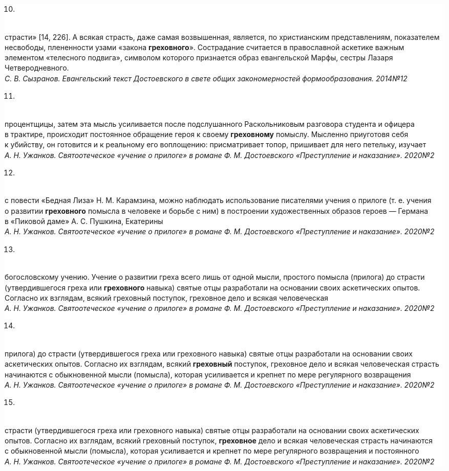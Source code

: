 10.
<br>страсти» [14, 226]. А
    всякая страсть, даже самая возвышенная, является, по христианским
    представлениям, показателем несвободы, плененности узами «закона
    **греховного**». Сострадание считается в православной аскетике важным
    элементом «телесного подвига», символом которого признается образ
    евангельской Марфы, сестры Лазаря Четверодневного. 
<br> *С. В. Сызранов. Евангельский текст Достоевского в свете общих закономерностей формообразования. 2014№12* 

11.
<br>процентщицы, затем эта мысль
  усиливается после подслушанного Раскольниковым разговора студента
  и офицера в трактире, происходит постоянное обращение героя к своему
  **греховному** помыслу. Мысленно приуготовя себя к убийству, он готовится
  и к реальному его воплощению: присматривает топор, пришивает для него
  петельку, изучает
<br> *А. Н. Ужанков. Святоотеческое «учение о прилоге» в романе Ф. М. Достоевского «Преступление и наказание». 2020№2* 

12.
<br>с повести «Бедная Лиза»
  Н. М. Карамзина, можно наблюдать использование писателями учения
  о прилоге (т. е. учения о развитии **греховного** помысла в человеке
  и борьбе с ним) в построении художественных образов героев — Германа
  в «Пиковой даме» А. С. Пушкина, Екатерины
<br> *А. Н. Ужанков. Святоотеческое «учение о прилоге» в романе Ф. М. Достоевского «Преступление и наказание». 2020№2* 

13.
<br>богословскому учению.
  Учение о развитии греха всего лишь от одной мысли, простого помысла
  (прилога) до страсти (утвердившегося греха или **греховного** навыка) святые
  отцы разработали на основании своих аскетических опытов. Согласно их
  взглядам, всякий греховный поступок, греховное дело и всякая
  человеческая
<br> *А. Н. Ужанков. Святоотеческое «учение о прилоге» в романе Ф. М. Достоевского «Преступление и наказание». 2020№2* 

14.
<br>прилога) до страсти (утвердившегося греха или греховного навыка) святые
  отцы разработали на основании своих аскетических опытов. Согласно их
  взглядам, всякий **греховный** поступок, греховное дело и всякая
  человеческая страсть начинаются с обыкновенной мысли (помысла), которая
  усиливается и крепнет по мере регулярного возвращения
<br> *А. Н. Ужанков. Святоотеческое «учение о прилоге» в романе Ф. М. Достоевского «Преступление и наказание». 2020№2* 

15.
<br>страсти (утвердившегося греха или греховного навыка) святые
  отцы разработали на основании своих аскетических опытов. Согласно их
  взглядам, всякий греховный поступок, **греховное** дело и всякая
  человеческая страсть начинаются с обыкновенной мысли (помысла), которая
  усиливается и крепнет по мере регулярного возвращения и постоянного
<br> *А. Н. Ужанков. Святоотеческое «учение о прилоге» в романе Ф. М. Достоевского «Преступление и наказание». 2020№2* 

